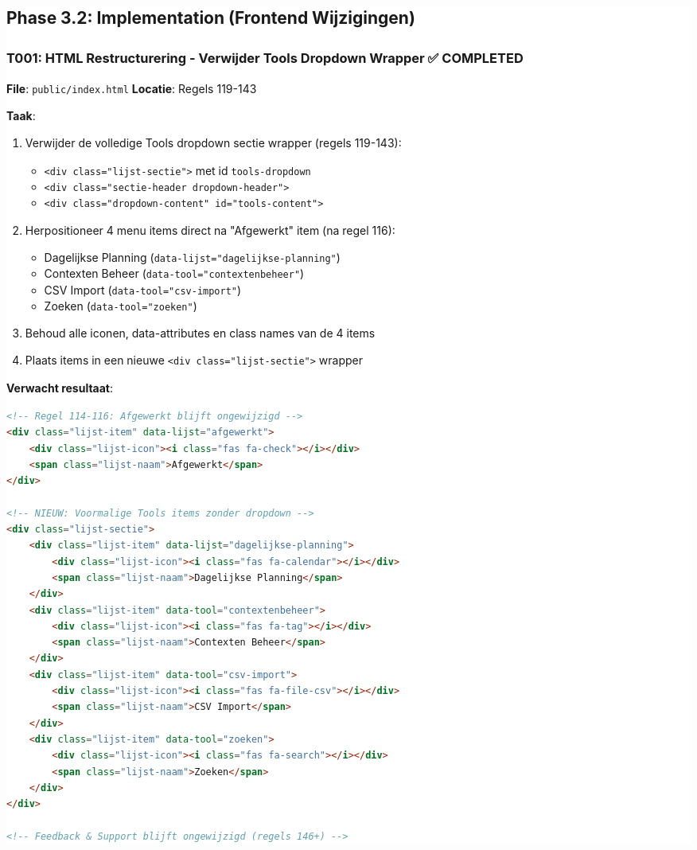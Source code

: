 ## Phase 3.2: Implementation (Frontend Wijzigingen)

### T001: HTML Restructurering - Verwijder Tools Dropdown Wrapper ✅ COMPLETED
**File**: `public/index.html`
**Locatie**: Regels 119-143

**Taak**:
1. Verwijder de volledige Tools dropdown sectie wrapper (regels 119-143):
   - `<div class="lijst-sectie">` met id `tools-dropdown`
   - `<div class="sectie-header dropdown-header">`
   - `<div class="dropdown-content" id="tools-content">`

2. Herpositioneer 4 menu items direct na "Afgewerkt" item (na regel 116):
   - Dagelijkse Planning (`data-lijst="dagelijkse-planning"`)
   - Contexten Beheer (`data-tool="contextenbeheer"`)
   - CSV Import (`data-tool="csv-import"`)
   - Zoeken (`data-tool="zoeken"`)

3. Behoud alle iconen, data-attributes en class names van de 4 items
4. Plaats items in een nieuwe `<div class="lijst-sectie">` wrapper

**Verwacht resultaat**:
```html
<!-- Regel 114-116: Afgewerkt blijft ongewijzigd -->
<div class="lijst-item" data-lijst="afgewerkt">
    <div class="lijst-icon"><i class="fas fa-check"></i></div>
    <span class="lijst-naam">Afgewerkt</span>
</div>

<!-- NIEUW: Voormalige Tools items zonder dropdown -->
<div class="lijst-sectie">
    <div class="lijst-item" data-lijst="dagelijkse-planning">
        <div class="lijst-icon"><i class="fas fa-calendar"></i></div>
        <span class="lijst-naam">Dagelijkse Planning</span>
    </div>
    <div class="lijst-item" data-tool="contextenbeheer">
        <div class="lijst-icon"><i class="fas fa-tag"></i></div>
        <span class="lijst-naam">Contexten Beheer</span>
    </div>
    <div class="lijst-item" data-tool="csv-import">
        <div class="lijst-icon"><i class="fas fa-file-csv"></i></div>
        <span class="lijst-naam">CSV Import</span>
    </div>
    <div class="lijst-item" data-tool="zoeken">
        <div class="lijst-icon"><i class="fas fa-search"></i></div>
        <span class="lijst-naam">Zoeken</span>
    </div>
</div>

<!-- Feedback & Support blijft ongewijzigd (regels 146+) -->
```
